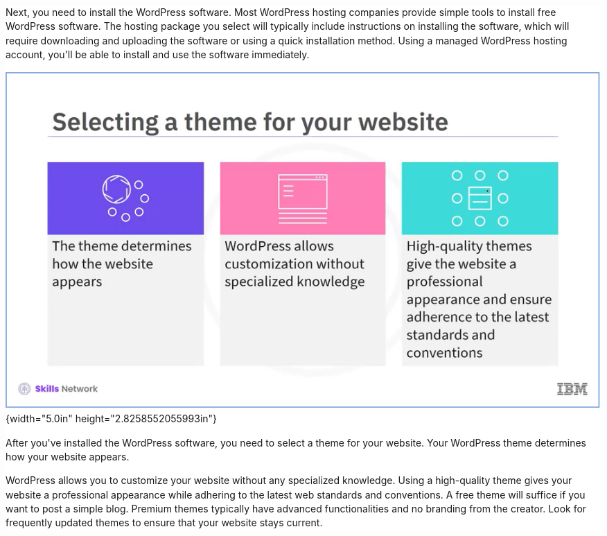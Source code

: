 Next, you need to install the WordPress software. Most WordPress hosting
companies provide simple tools to install free WordPress software. The
hosting package you select will typically include instructions on
installing the software, which will require downloading and uploading
the software or using a quick installation method. Using a managed
WordPress hosting account, you\'ll be able to install and use the
software immediately.

![](./assets/images/image071.png){width="5.0in"
height="2.8258552055993in"}

After you've installed the WordPress software, you need to select a
theme for your website. Your WordPress theme determines how your website
appears.

WordPress allows you to customize your website without any specialized
knowledge. Using a high-quality theme gives your website a professional
appearance while adhering to the latest web standards and conventions. A
free theme will suffice if you want to post a simple blog. Premium
themes typically have advanced functionalities and no branding from the
creator. Look for frequently updated themes to ensure that your website
stays current.
